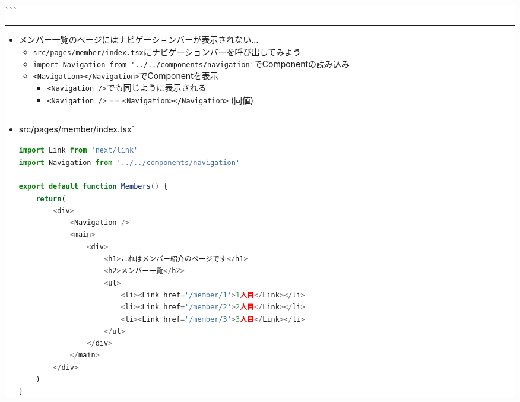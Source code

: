     ```

---

- メンバー一覧のページにはナビゲーションバーが表示されない...
    - `src/pages/member/index.tsx`にナビゲーションバーを呼び出してみよう
    - `import Navigation from '../../components/navigation'`でComponentの読み込み
    - `<Navigation></Navigation>`でComponentを表示
        - `<Navigation />`でも同じように表示される
        - `<Navigation />` == `<Navigation></Navigation>` (同値)

---
- src/pages/member/index.tsx`
    ```typescript
    import Link from 'next/link'
    import Navigation from '../../components/navigation'

    export default function Members() {
        return(
            <div>
                <Navigation />
                <main>
                    <div>
                        <h1>これはメンバー紹介のページです</h1>
                        <h2>メンバー一覧</h2>
                        <ul>
                            <li><Link href='/member/1'>1人目</Link></li>
                            <li><Link href='/member/2'>2人目</Link></li>
                            <li><Link href='/member/3'>3人目</Link></li>
                        </ul>
                    </div>
                </main>
            </div>
        )
    }
    ```
